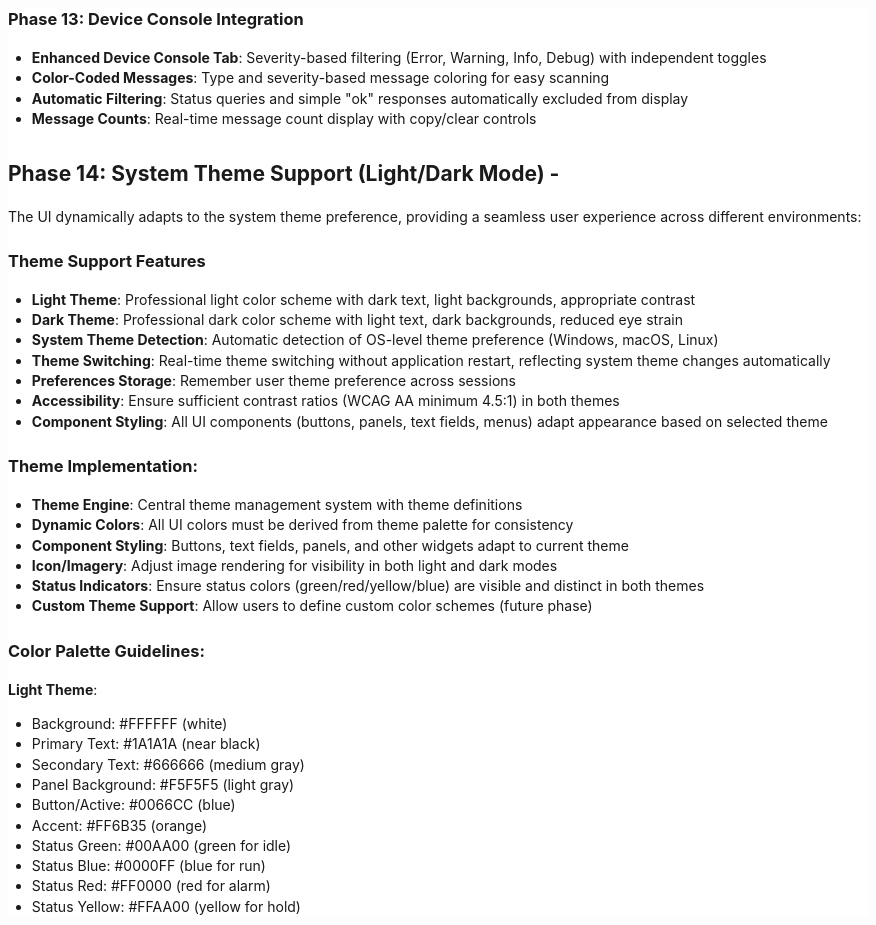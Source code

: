 ### Phase 13: Device Console Integration  
- **Enhanced Device Console Tab**: Severity-based filtering (Error, Warning, Info, Debug) with independent toggles
- **Color-Coded Messages**: Type and severity-based message coloring for easy scanning
- **Automatic Filtering**: Status queries and simple "ok" responses automatically excluded from display
- **Message Counts**: Real-time message count display with copy/clear controls

## Phase 14: System Theme Support (Light/Dark Mode) - 

The UI dynamically adapts to the system theme preference, providing a seamless user experience across different environments:

### Theme Support Features 
- **Light Theme**: Professional light color scheme with dark text, light backgrounds, appropriate contrast 
- **Dark Theme**: Professional dark color scheme with light text, dark backgrounds, reduced eye strain 
- **System Theme Detection**: Automatic detection of OS-level theme preference (Windows, macOS, Linux) 
- **Theme Switching**: Real-time theme switching without application restart, reflecting system theme changes automatically 
- **Preferences Storage**: Remember user theme preference across sessions 
- **Accessibility**: Ensure sufficient contrast ratios (WCAG AA minimum 4.5:1) in both themes 
- **Component Styling**: All UI components (buttons, panels, text fields, menus) adapt appearance based on selected theme 

### Theme Implementation:
- **Theme Engine**: Central theme management system with theme definitions
- **Dynamic Colors**: All UI colors must be derived from theme palette for consistency
- **Component Styling**: Buttons, text fields, panels, and other widgets adapt to current theme
- **Icon/Imagery**: Adjust image rendering for visibility in both light and dark modes
- **Status Indicators**: Ensure status colors (green/red/yellow/blue) are visible and distinct in both themes
- **Custom Theme Support**: Allow users to define custom color schemes (future phase)

### Color Palette Guidelines:

**Light Theme**:
- Background: #FFFFFF (white)
- Primary Text: #1A1A1A (near black)
- Secondary Text: #666666 (medium gray)
- Panel Background: #F5F5F5 (light gray)
- Button/Active: #0066CC (blue)
- Accent: #FF6B35 (orange)
- Status Green: #00AA00 (green for idle)
- Status Blue: #0000FF (blue for run)
- Status Red: #FF0000 (red for alarm)
- Status Yellow: #FFAA00 (yellow for hold)
